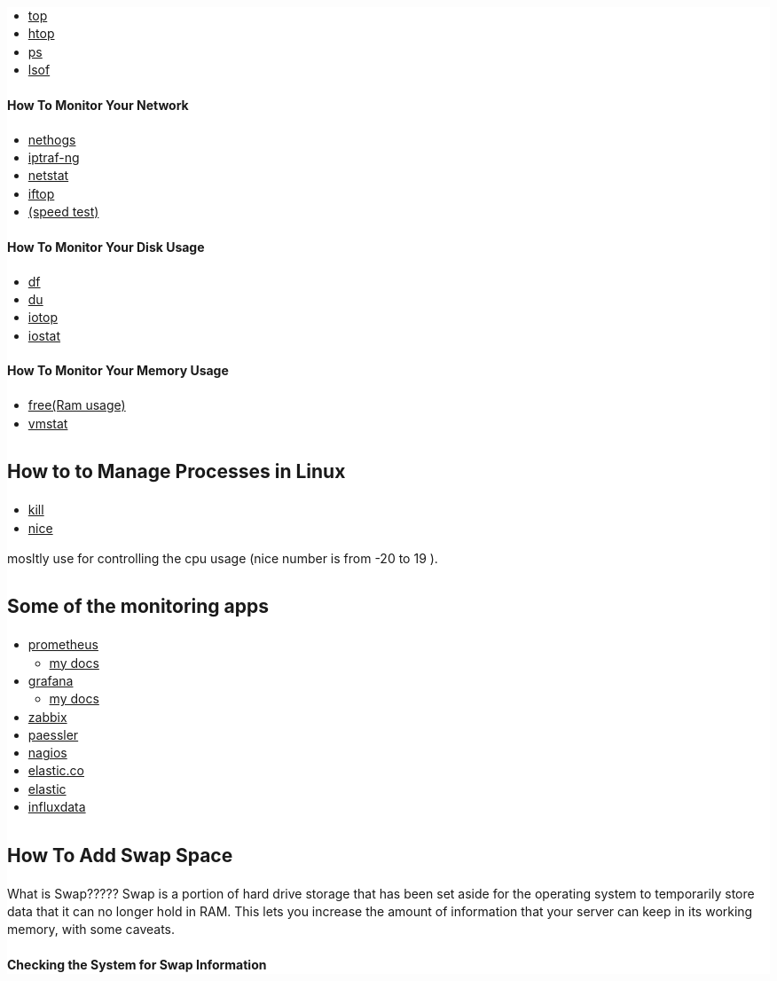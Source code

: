 * [top](<TXT FILES/top.md>)
* [htop](<TXT FILES/htop.md>)
* [ps](<TXT FILES/ps.md>)
* [lsof](<TXT FILES/lsof.md>)

#### How To Monitor Your Network

* [nethogs](<README (1).md>)
* [iptraf-ng](<README (1).md>)
* [netstat](<TXT FILES/netstat.md>)
* [iftop](<TXT FILES/iftop.md>)
* [(speed test)](<README (1).md>)

#### How To Monitor Your Disk Usage

* [df](<TXT FILES/df.md>)
* [du](<TXT FILES/du.md>)
* [iotop](<TXT FILES/iotop.md>)
* [iostat](<TXT FILES/iostat.md>)

#### How To Monitor Your Memory Usage

* [free(Ram usage)](<TXT FILES/free.md>)
* [vmstat](<TXT FILES/vmstat.md>)

## How to to Manage Processes in Linux

* [kill](<TXT FILES/kill.md>)
* [nice](<TXT FILES/nice.md>)

mosltly use for controlling the cpu usage (nice number is from -20 to 19 ).

## Some of the monitoring apps

* [prometheus](https://prometheus.io/)
  * [my docs](<README (1).md>)
* [grafana](https://grafana.com/)
  * [my docs](<README (1).md>)
* [zabbix](https://www.zabbix.com/)
* [paessler](https://www.paessler.com/)
* [nagios](https://www.nagios.org/)
* [elastic.co](https://www.elastic.co/kibana)
* [elastic](https://www.elastic.co/)
* [influxdata](https://www.influxdata.com/)

## How To Add Swap Space

What is Swap????? Swap is a portion of hard drive storage that has been set aside for the operating system to temporarily store data that it can no longer hold in RAM. This lets you increase the amount of information that your server can keep in its working memory, with some caveats.

#### Checking the System for Swap Information
